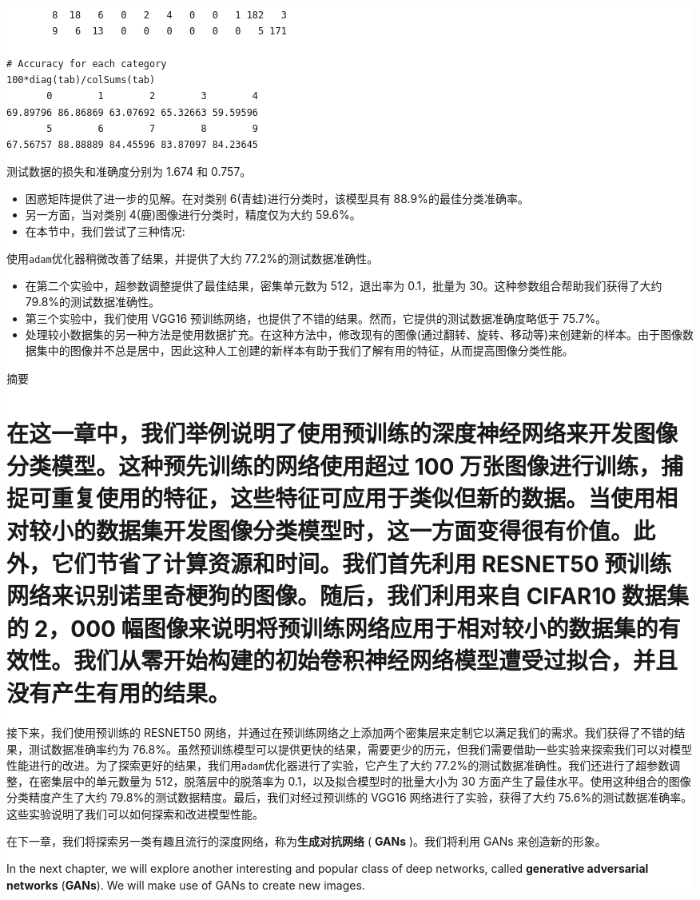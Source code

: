 ```
        8  18   6   0   2   4   0   0   1 182   3
        9   6  13   0   0   0   0   0   0   5 171

# Accuracy for each category
100*diag(tab)/colSums(tab)
       0        1        2        3        4 
69.89796 86.86869 63.07692 65.32663 59.59596 
       5        6        7        8        9 
67.56757 88.88889 84.45596 83.87097 84.23645 
```

测试数据的损失和准确度分别为 1.674 和 0.757。

*   困惑矩阵提供了进一步的见解。在对类别 6(青蛙)进行分类时，该模型具有 88.9%的最佳分类准确率。
*   另一方面，当对类别 4(鹿)图像进行分类时，精度仅为大约 59.6%。
*   在本节中，我们尝试了三种情况:

使用`adam`优化器稍微改善了结果，并提供了大约 77.2%的测试数据准确性。

*   在第二个实验中，超参数调整提供了最佳结果，密集单元数为 512，退出率为 0.1，批量为 30。这种参数组合帮助我们获得了大约 79.8%的测试数据准确性。
*   第三个实验中，我们使用 VGG16 预训练网络，也提供了不错的结果。然而，它提供的测试数据准确度略低于 75.7%。
*   处理较小数据集的另一种方法是使用数据扩充。在这种方法中，修改现有的图像(通过翻转、旋转、移动等)来创建新的样本。由于图像数据集中的图像并不总是居中，因此这种人工创建的新样本有助于我们了解有用的特征，从而提高图像分类性能。

摘要

<title>Summary</title>  

# 在这一章中，我们举例说明了使用预训练的深度神经网络来开发图像分类模型。这种预先训练的网络使用超过 100 万张图像进行训练，捕捉可重复使用的特征，这些特征可应用于类似但新的数据。当使用相对较小的数据集开发图像分类模型时，这一方面变得很有价值。此外，它们节省了计算资源和时间。我们首先利用 RESNET50 预训练网络来识别诺里奇梗狗的图像。随后，我们利用来自 CIFAR10 数据集的 2，000 幅图像来说明将预训练网络应用于相对较小的数据集的有效性。我们从零开始构建的初始卷积神经网络模型遭受过拟合，并且没有产生有用的结果。

接下来，我们使用预训练的 RESNET50 网络，并通过在预训练网络之上添加两个密集层来定制它以满足我们的需求。我们获得了不错的结果，测试数据准确率约为 76.8%。虽然预训练模型可以提供更快的结果，需要更少的历元，但我们需要借助一些实验来探索我们可以对模型性能进行的改进。为了探索更好的结果，我们用`adam`优化器进行了实验，它产生了大约 77.2%的测试数据准确性。我们还进行了超参数调整，在密集层中的单元数量为 512，脱落层中的脱落率为 0.1，以及拟合模型时的批量大小为 30 方面产生了最佳水平。使用这种组合的图像分类精度产生了大约 79.8%的测试数据精度。最后，我们对经过预训练的 VGG16 网络进行了实验，获得了大约 75.6%的测试数据准确率。这些实验说明了我们可以如何探索和改进模型性能。

在下一章，我们将探索另一类有趣且流行的深度网络，称为**生成对抗网络** ( **GANs** )。我们将利用 GANs 来创造新的形象。

In the next chapter, we will explore another interesting and popular class of deep networks, called **generative adversarial networks** (**GANs**). We will make use of GANs to create new images.